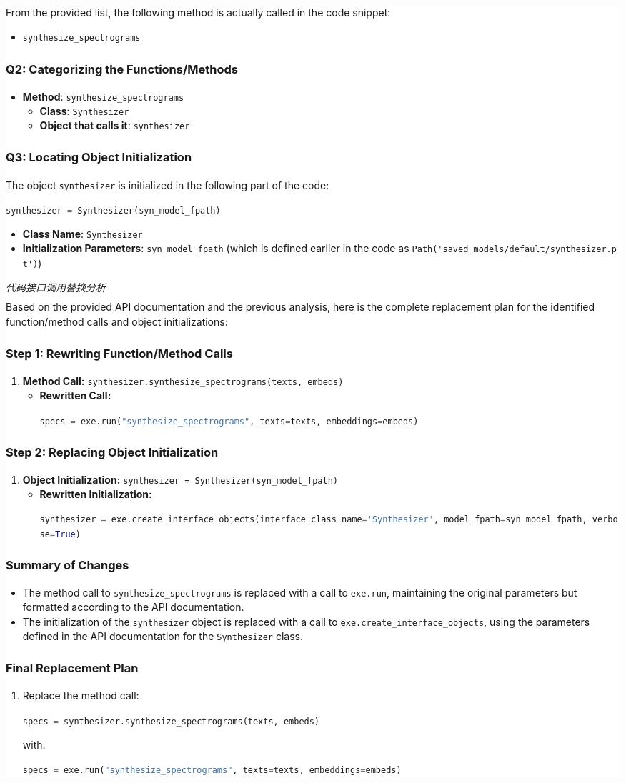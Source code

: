 From the provided list, the following method is actually called in the code snippet:

- `synthesize_spectrograms`

### Q2: Categorizing the Functions/Methods

- **Method**: `synthesize_spectrograms`
  - **Class**: `Synthesizer`
  - **Object that calls it**: `synthesizer`

### Q3: Locating Object Initialization

The object `synthesizer` is initialized in the following part of the code:

```python
synthesizer = Synthesizer(syn_model_fpath)
```

- **Class Name**: `Synthesizer`
- **Initialization Parameters**: `syn_model_fpath` (which is defined earlier in the code as `Path('saved_models/default/synthesizer.pt')`)


$$$$$代码接口调用替换分析$$$$$
Based on the provided API documentation and the previous analysis, here is the complete replacement plan for the identified function/method calls and object initializations:

### Step 1: Rewriting Function/Method Calls

1. **Method Call:** `synthesizer.synthesize_spectrograms(texts, embeds)`
   - **Rewritten Call:** 
     ```python
     specs = exe.run("synthesize_spectrograms", texts=texts, embeddings=embeds)
     ```

### Step 2: Replacing Object Initialization

1. **Object Initialization:** `synthesizer = Synthesizer(syn_model_fpath)`
   - **Rewritten Initialization:**
     ```python
     synthesizer = exe.create_interface_objects(interface_class_name='Synthesizer', model_fpath=syn_model_fpath, verbose=True)
     ```

### Summary of Changes

- The method call to `synthesize_spectrograms` is replaced with a call to `exe.run`, maintaining the original parameters but formatted according to the API documentation.
- The initialization of the `synthesizer` object is replaced with a call to `exe.create_interface_objects`, using the parameters defined in the API documentation for the `Synthesizer` class.

### Final Replacement Plan

1. Replace the method call:
   ```python
   specs = synthesizer.synthesize_spectrograms(texts, embeds)
   ```
   with:
   ```python
   specs = exe.run("synthesize_spectrograms", texts=texts, embeddings=embeds)
   ```
